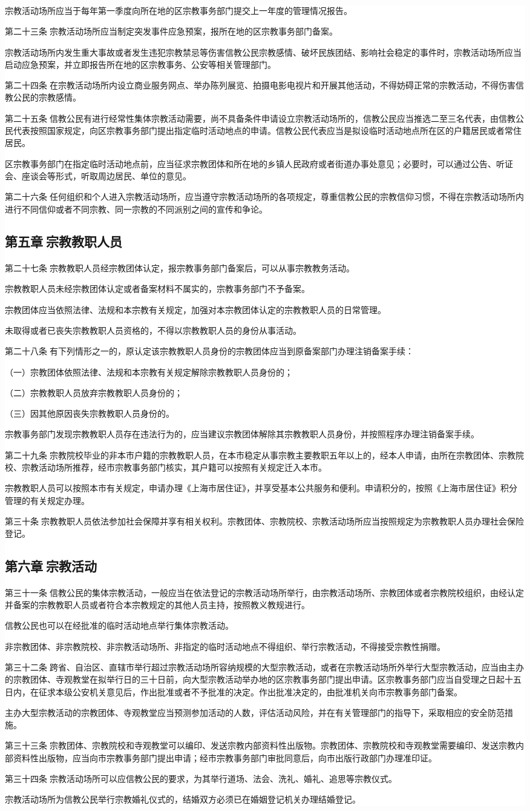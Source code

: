 宗教活动场所应当于每年第一季度向所在地的区宗教事务部门提交上一年度的管理情况报告。

第二十三条 宗教活动场所应当制定突发事件应急预案，报所在地的区宗教事务部门备案。

宗教活动场所内发生重大事故或者发生违犯宗教禁忌等伤害信教公民宗教感情、破坏民族团结、影响社会稳定的事件时，宗教活动场所应当启动应急预案，并立即报告所在地的区宗教事务、公安等相关管理部门。

第二十四条 在宗教活动场所内设立商业服务网点、举办陈列展览、拍摄电影电视片和开展其他活动，不得妨碍正常的宗教活动，不得伤害信教公民的宗教感情。

第二十五条 信教公民有进行经常性集体宗教活动需要，尚不具备条件申请设立宗教活动场所的，信教公民应当推选二至三名代表，由信教公民代表按照国家规定，向区宗教事务部门提出指定临时活动地点的申请。信教公民代表应当是拟设临时活动地点所在区的户籍居民或者常住居民。

区宗教事务部门在指定临时活动地点前，应当征求宗教团体和所在地的乡镇人民政府或者街道办事处意见；必要时，可以通过公告、听证会、座谈会等形式，听取周边居民、单位的意见。

第二十六条 任何组织和个人进入宗教活动场所，应当遵守宗教活动场所的各项规定，尊重信教公民的宗教信仰习惯，不得在宗教活动场所内进行不同信仰或者不同宗教、同一宗教的不同派别之间的宣传和争论。

## 第五章  宗教教职人员

第二十七条 宗教教职人员经宗教团体认定，报宗教事务部门备案后，可以从事宗教教务活动。

宗教教职人员未经宗教团体认定或者备案材料不属实的，宗教事务部门不予备案。

宗教团体应当依照法律、法规和本宗教有关规定，加强对本宗教团体认定的宗教教职人员的日常管理。

未取得或者已丧失宗教教职人员资格的，不得以宗教教职人员的身份从事活动。

第二十八条 有下列情形之一的，原认定该宗教教职人员身份的宗教团体应当到原备案部门办理注销备案手续：

（一）宗教团体依照法律、法规和本宗教有关规定解除宗教教职人员身份的；

（二）宗教教职人员放弃宗教教职人员身份的；

（三）因其他原因丧失宗教教职人员身份的。

宗教事务部门发现宗教教职人员存在违法行为的，应当建议宗教团体解除其宗教教职人员身份，并按照程序办理注销备案手续。

第二十九条 宗教院校毕业的非本市户籍的宗教教职人员，在本市稳定从事宗教主要教职五年以上的，经本人申请，由所在宗教团体、宗教院校、宗教活动场所推荐，经市宗教事务部门核实，其户籍可以按照有关规定迁入本市。

宗教教职人员可以按照本市有关规定，申请办理《上海市居住证》，并享受基本公共服务和便利。申请积分的，按照《上海市居住证》积分管理的有关规定办理。

第三十条 宗教教职人员依法参加社会保障并享有相关权利。宗教团体、宗教院校、宗教活动场所应当按照规定为宗教教职人员办理社会保险登记。

## 第六章  宗教活动

第三十一条 信教公民的集体宗教活动，一般应当在依法登记的宗教活动场所举行，由宗教活动场所、宗教团体或者宗教院校组织，由经认定并备案的宗教教职人员或者符合本宗教规定的其他人员主持，按照教义教规进行。

信教公民也可以在经批准的临时活动地点举行集体宗教活动。

非宗教团体、非宗教院校、非宗教活动场所、非指定的临时活动地点不得组织、举行宗教活动，不得接受宗教性捐赠。

第三十二条 跨省、自治区、直辖市举行超过宗教活动场所容纳规模的大型宗教活动，或者在宗教活动场所外举行大型宗教活动，应当由主办的宗教团体、寺观教堂在拟举行日的三十日前，向大型宗教活动举办地的区宗教事务部门提出申请。区宗教事务部门应当自受理之日起十五日内，在征求本级公安机关意见后，作出批准或者不予批准的决定。作出批准决定的，由批准机关向市宗教事务部门备案。

主办大型宗教活动的宗教团体、寺观教堂应当预测参加活动的人数，评估活动风险，并在有关管理部门的指导下，采取相应的安全防范措施。

第三十三条 宗教团体、宗教院校和寺观教堂可以编印、发送宗教内部资料性出版物。宗教团体、宗教院校和寺观教堂需要编印、发送宗教内部资料性出版物，应当向市宗教事务部门提出申请；经市宗教事务部门审批同意后，向市出版行政部门办理准印证。

第三十四条 宗教活动场所可以应信教公民的要求，为其举行道场、法会、洗礼、婚礼、追思等宗教仪式。

宗教活动场所为信教公民举行宗教婚礼仪式的，结婚双方必须已在婚姻登记机关办理结婚登记。
